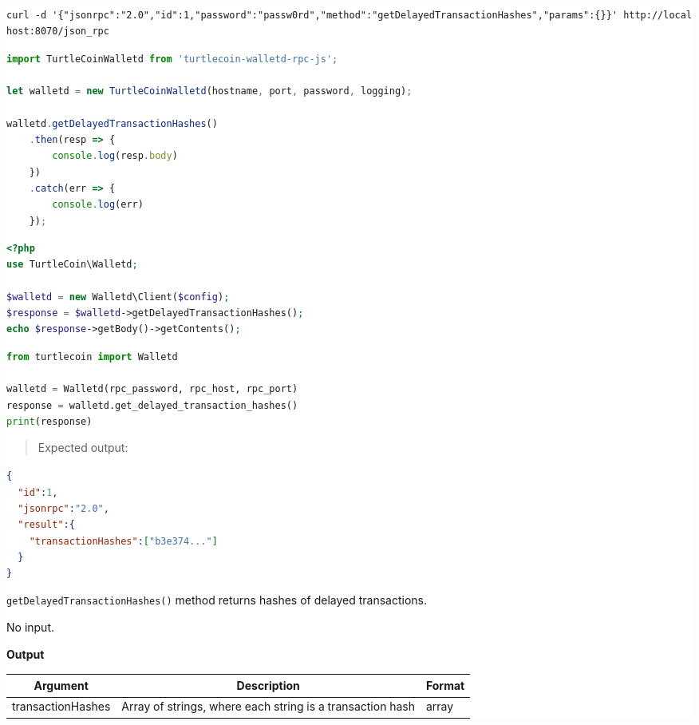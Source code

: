 ```shell
curl -d '{"jsonrpc":"2.0","id":1,"password":"passw0rd","method":"getDelayedTransactionHashes","params":{}}' http://localhost:8070/json_rpc
```

```javascript
import TurtleCoinWalletd from 'turtlecoin-walletd-rpc-js';

let walletd = new TurtleCoinWalletd(hostname, port, password, logging);

walletd.getDelayedTransactionHashes()
    .then(resp => {
        console.log(resp.body)
    })
    .catch(err => {
        console.log(err)
    });
```

```php
<?php
use TurtleCoin\Walletd;

$walletd = new Walletd\Client($config);
$response = $walletd->getDelayedTransactionHashes();
echo $response->getBody()->getContents();
```

```python
from turtlecoin import Walletd

walletd = Walletd(rpc_password, rpc_host, rpc_port)
response = walletd.get_delayed_transaction_hashes()
print(response)
```

> Expected output:

```json
{
  "id":1,
  "jsonrpc":"2.0",
  "result":{
    "transactionHashes":["b3e374..."]
  }
}
```

`getDelayedTransactionHashes()` method returns hashes of delayed transactions.

No input.

**Output**

Argument              | Description                                                     | Format
--------------------- | --------------------------------------------------------------- | ------
transactionHashes	  | Array of strings, where each string is a transaction hash		| array
